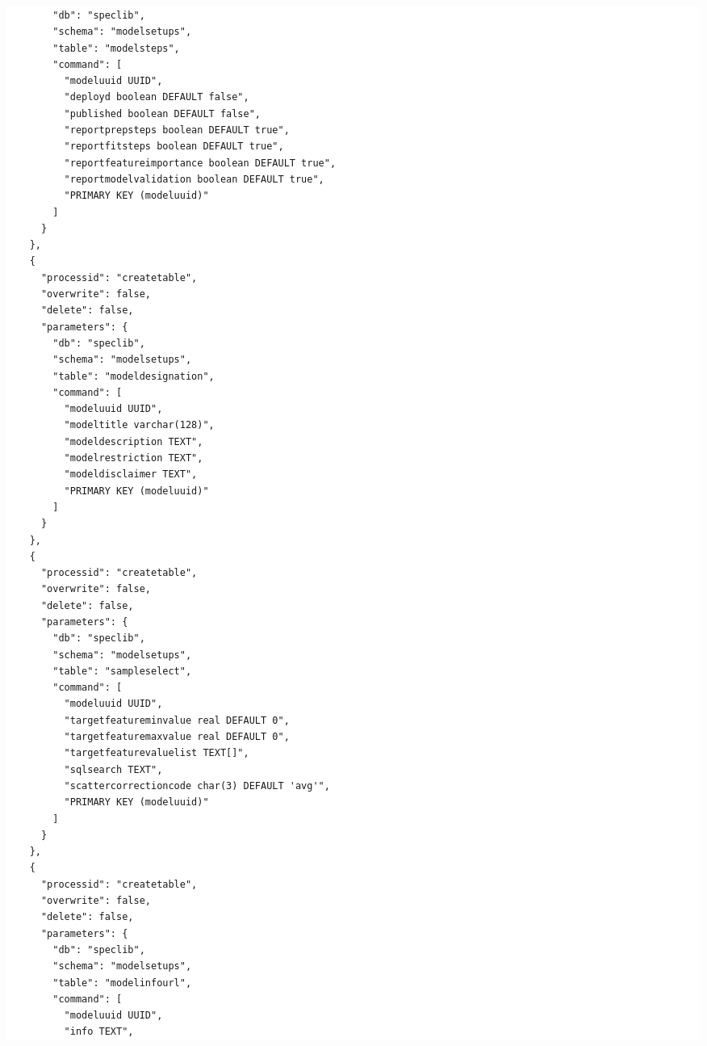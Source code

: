 ```
        "db": "speclib",
        "schema": "modelsetups",
        "table": "modelsteps",
        "command": [
          "modeluuid UUID",
          "deployd boolean DEFAULT false",
          "published boolean DEFAULT false",
          "reportprepsteps boolean DEFAULT true",
          "reportfitsteps boolean DEFAULT true",
          "reportfeatureimportance boolean DEFAULT true",
          "reportmodelvalidation boolean DEFAULT true",
          "PRIMARY KEY (modeluuid)"
        ]
      }
    },
    {
      "processid": "createtable",
      "overwrite": false,
      "delete": false,
      "parameters": {
        "db": "speclib",
        "schema": "modelsetups",
        "table": "modeldesignation",
        "command": [
          "modeluuid UUID",
          "modeltitle varchar(128)",
          "modeldescription TEXT",
          "modelrestriction TEXT",
          "modeldisclaimer TEXT",
          "PRIMARY KEY (modeluuid)"
        ]
      }
    },
    {
      "processid": "createtable",
      "overwrite": false,
      "delete": false,
      "parameters": {
        "db": "speclib",
        "schema": "modelsetups",
        "table": "sampleselect",
        "command": [
          "modeluuid UUID",
          "targetfeatureminvalue real DEFAULT 0",
          "targetfeaturemaxvalue real DEFAULT 0",
          "targetfeaturevaluelist TEXT[]",
          "sqlsearch TEXT",
          "scattercorrectioncode char(3) DEFAULT 'avg'",
          "PRIMARY KEY (modeluuid)"
        ]
      }
    },
    {
      "processid": "createtable",
      "overwrite": false,
      "delete": false,
      "parameters": {
        "db": "speclib",
        "schema": "modelsetups",
        "table": "modelinfourl",
        "command": [
          "modeluuid UUID",
          "info TEXT",
```